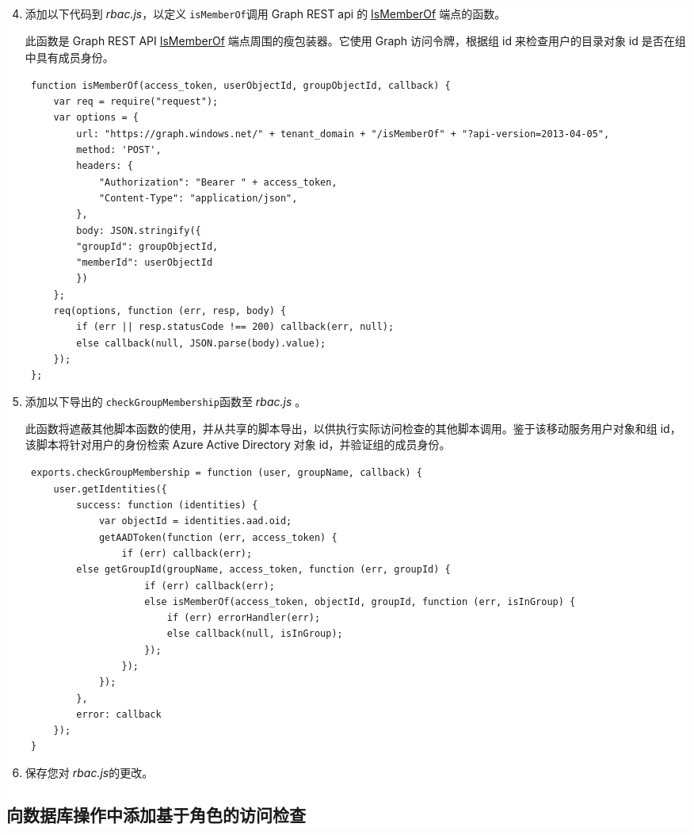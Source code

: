 
4. 添加以下代码到 *rbac.js*，以定义 `isMemberOf`调用 Graph REST api 的 [IsMemberOf] 端点的函数。

    此函数是 Graph REST API [IsMemberOf] 端点周围的瘦包装器。它使用 Graph 访问令牌，根据组 id 来检查用户的目录对象 id 是否在组中具有成员身份。

        function isMemberOf(access_token, userObjectId, groupObjectId, callback) {
            var req = require("request");
            var options = {
                url: "https://graph.windows.net/" + tenant_domain + "/isMemberOf" + "?api-version=2013-04-05",
                method: 'POST',
                headers: {
                    "Authorization": "Bearer " + access_token,
                    "Content-Type": "application/json",
                },
                body: JSON.stringify({
                "groupId": groupObjectId,
                "memberId": userObjectId
                })
            };
            req(options, function (err, resp, body) {
                if (err || resp.statusCode !== 200) callback(err, null);
                else callback(null, JSON.parse(body).value);
            });
        };

    

7. 添加以下导出的 `checkGroupMembership`函数至 *rbac.js* 。  

    此函数将遮蔽其他脚本函数的使用，并从共享的脚本导出，以供执行实际访问检查的其他脚本调用。鉴于该移动服务用户对象和组 id，该脚本将针对用户的身份检索 Azure Active Directory 对象 id，并验证组的成员身份。

        exports.checkGroupMembership = function (user, groupName, callback) {
            user.getIdentities({
                success: function (identities) {
                    var objectId = identities.aad.oid;
                    getAADToken(function (err, access_token) {
                        if (err) callback(err);
		        else getGroupId(groupName, access_token, function (err, groupId) { 
                            if (err) callback(err);
                            else isMemberOf(access_token, objectId, groupId, function (err, isInGroup) {
       	                        if (err) errorHandler(err);
               	                else callback(null, isInGroup);
                            });
                        });
                    });
                },
                error: callback
            });
        }

8. 保存您对 *rbac.js*的更改。

## <a name="add-access-checking"></a>向数据库操作中添加基于角色的访问检查


[创建销售组及成员]: #create-group
[为集成的应用程序生成密钥]: #generate-key
[添加一个共享的脚本来检查成员资格]: #add-shared-script
[向数据库操作中添加基于角色的访问检查]: #add-access-checking
[测试客户端访问]: #test-client
[0]: ./media/mobile-services-javascript-backend-windows-store-dotnet-aad-rbac/users.png
[1]: ./media/mobile-services-javascript-backend-windows-store-dotnet-aad-rbac/group-membership.png
[2]: ./media/mobile-services-javascript-backend-windows-store-dotnet-aad-rbac/sales-group.png
[3]: ./media/mobile-services-javascript-backend-windows-store-dotnet-aad-rbac/table-perms.png
[4]: ./media/mobile-services-javascript-backend-windows-store-dotnet-aad-rbac/insert-table-op-view.png
[5]: ./media/mobile-services-javascript-backend-windows-store-dotnet-aad-rbac/sales-group-id.png
[6]: ./media/mobile-services-javascript-backend-windows-store-dotnet-aad-rbac/client-id-and-key.png
[身份验证入门]: /zh-cn/documentation/articles/mobile-services-windows-store-dotnet-get-started-users/
[如何向 Azure Active Directory 注册]: /zh-cn/documentation/articles/mobile-services-how-to-register-active-directory-authentication/
[Azure 管理门户]: https://manage.windowsazure.cn/
[目录同步方案]: https://msdn.microsoft.com/zh-CN/library/azure/jj573653.aspx
[存储服务器脚本]: /zh-cn/documentation/articles/mobile-services-store-scripts-source-control/
[注册以使用 Azure Active Directory Login]: /zh-cn/documentation/articles/mobile-services-how-to-register-active-directory-authentication/
[Graph API]: https://msdn.microsoft.com/zh-CN/library/azure/hh974478.aspx
[Graph API 错误参考]: https://msdn.microsoft.com/zh-CN/library/azure/hh974480.aspx
[IsMemberOf]: https://msdn.microsoft.com/zh-CN/library/azure/dn151601.aspx
